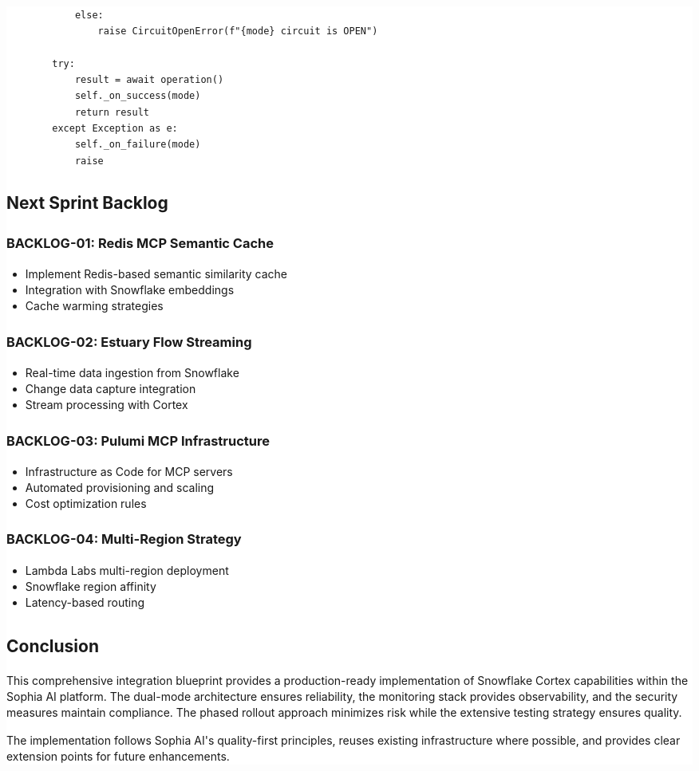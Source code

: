 ```
            else:
                raise CircuitOpenError(f"{mode} circuit is OPEN")

        try:
            result = await operation()
            self._on_success(mode)
            return result
        except Exception as e:
            self._on_failure(mode)
            raise
```

## Next Sprint Backlog

### BACKLOG-01: Redis MCP Semantic Cache
- Implement Redis-based semantic similarity cache
- Integration with Snowflake embeddings
- Cache warming strategies

### BACKLOG-02: Estuary Flow Streaming
- Real-time data ingestion from Snowflake
- Change data capture integration
- Stream processing with Cortex

### BACKLOG-03: Pulumi MCP Infrastructure
- Infrastructure as Code for MCP servers
- Automated provisioning and scaling
- Cost optimization rules

### BACKLOG-04: Multi-Region Strategy
- Lambda Labs multi-region deployment
- Snowflake region affinity
- Latency-based routing

## Conclusion

This comprehensive integration blueprint provides a production-ready implementation of Snowflake Cortex capabilities within the Sophia AI platform. The dual-mode architecture ensures reliability, the monitoring stack provides observability, and the security measures maintain compliance. The phased rollout approach minimizes risk while the extensive testing strategy ensures quality.

The implementation follows Sophia AI's quality-first principles, reuses existing infrastructure where possible, and provides clear extension points for future enhancements.
